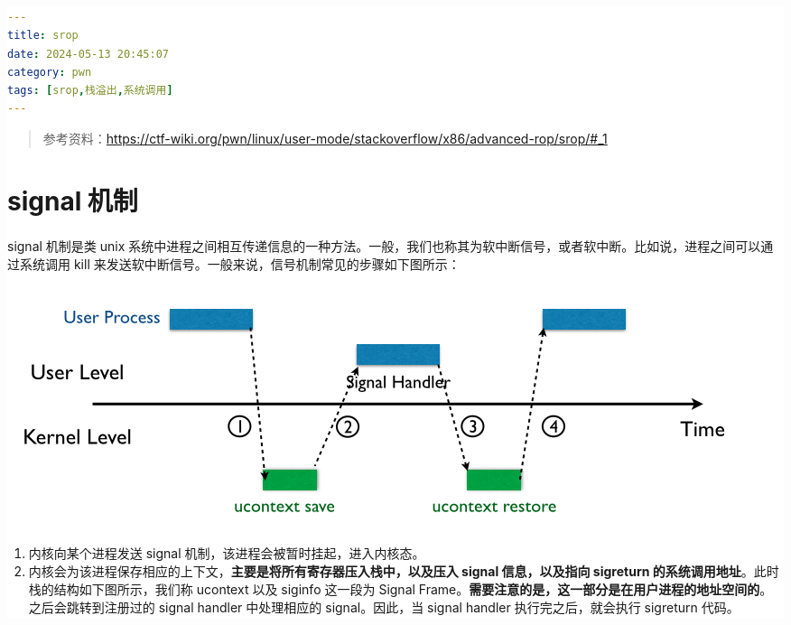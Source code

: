 ```yaml
---
title: srop
date: 2024-05-13 20:45:07
category: pwn
tags: [srop,栈溢出,系统调用]
---
```

> 参考资料：https://ctf-wiki.org/pwn/linux/user-mode/stackoverflow/x86/advanced-rop/srop/#_1

# signal 机制

signal 机制是类 unix 系统中进程之间相互传递信息的一种方法。一般，我们也称其为软中断信号，或者软中断。比如说，进程之间可以通过系统调用 kill 来发送软中断信号。一般来说，信号机制常见的步骤如下图所示：

![](/img/pwn/ProcessOfSignalHandlering.png)

1. 内核向某个进程发送 signal 机制，该进程会被暂时挂起，进入内核态。
2. 内核会为该进程保存相应的上下文，**主要是将所有寄存器压入栈中，以及压入 signal 信息，以及指向 sigreturn 的系统调用地址**。此时栈的结构如下图所示，我们称 ucontext 以及 siginfo 这一段为 Signal Frame。**需要注意的是，这一部分是在用户进程的地址空间的**。之后会跳转到注册过的 signal handler 中处理相应的 signal。因此，当 signal handler 执行完之后，就会执行 sigreturn 代码。
